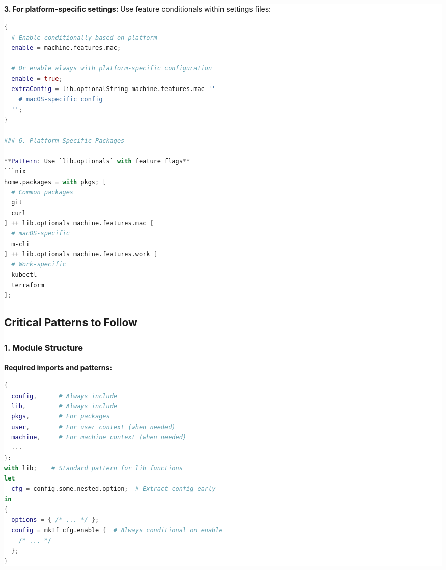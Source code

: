 **3. For platform-specific settings:**
Use feature conditionals within settings files:
```nix
{
  # Enable conditionally based on platform
  enable = machine.features.mac;

  # Or enable always with platform-specific configuration
  enable = true;
  extraConfig = lib.optionalString machine.features.mac ''
    # macOS-specific config
  '';
}

### 6. Platform-Specific Packages

**Pattern: Use `lib.optionals` with feature flags**
```nix
home.packages = with pkgs; [
  # Common packages
  git
  curl
] ++ lib.optionals machine.features.mac [
  # macOS-specific
  m-cli
] ++ lib.optionals machine.features.work [
  # Work-specific
  kubectl
  terraform
];
```

## Critical Patterns to Follow

### 1. Module Structure

**Required imports and patterns:**
```nix
{
  config,      # Always include
  lib,         # Always include
  pkgs,        # For packages
  user,        # For user context (when needed)
  machine,     # For machine context (when needed)
  ...
}:
with lib;    # Standard pattern for lib functions
let
  cfg = config.some.nested.option;  # Extract config early
in
{
  options = { /* ... */ };
  config = mkIf cfg.enable {  # Always conditional on enable
    /* ... */
  };
}
```
